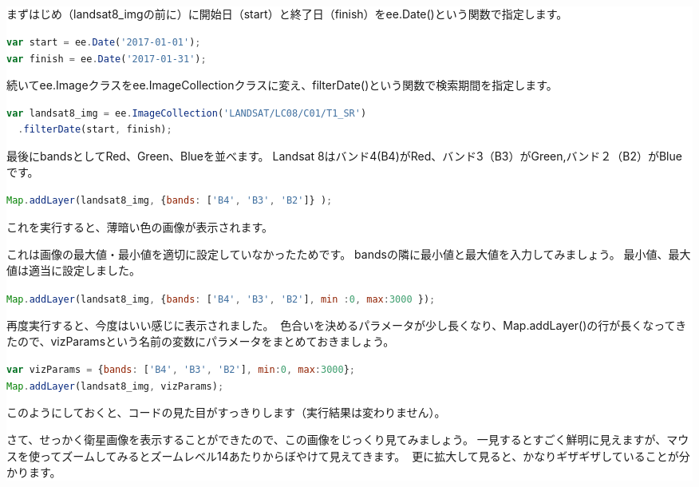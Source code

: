 まずはじめ（landsat8\_imgの前に）に開始日（start）と終了日（finish）をee.Date()という関数で指定します。


```javascript
var start = ee.Date('2017-01-01');
var finish = ee.Date('2017-01-31');
```

続いてee.Imageクラスをee.ImageCollectionクラスに変え、filterDate()という関数で検索期間を指定します。


```javascript
var landsat8_img = ee.ImageCollection('LANDSAT/LC08/C01/T1_SR')
  .filterDate(start, finish);
```

最後にbandsとしてRed、Green、Blueを並べます。 Landsat
8はバンド4(B4)がRed、バンド3（B3）がGreen,バンド２（B2）がBlueです。


```javascript
Map.addLayer(landsat8_img, {bands: ['B4', 'B3', 'B2']} );
```

これを実行すると、薄暗い色の画像が表示されます。
<a :href="$withBase('/chap03/landsat8_6.png')" target="_blank">
  <img :src="$withBase('/chap03/landsat8_6.png')" alt="">
</a>

これは画像の最大値・最小値を適切に設定していなかったためです。
bandsの隣に最小値と最大値を入力してみましょう。
最小値、最大値は適当に設定しました。


```javascript
Map.addLayer(landsat8_img, {bands: ['B4', 'B3', 'B2'], min :0, max:3000 });
```

再度実行すると、今度はいい感じに表示されました。
<a :href="$withBase('/chap03/landsat8_7.png')" target="_blank">
  <img :src="$withBase('/chap03/landsat8_7.png')" alt="">
</a>
色合いを決めるパラメータが少し長くなり、Map.addLayer()の行が長くなってきたので、vizParamsという名前の変数にパラメータをまとめておきましょう。


```javascript
var vizParams = {bands: ['B4', 'B3', 'B2'], min:0, max:3000};
Map.addLayer(landsat8_img, vizParams);
```

このようにしておくと、コードの見た目がすっきりします（実行結果は変わりません）。

さて、せっかく衛星画像を表示することができたので、この画像をじっくり見てみましょう。
一見するとすごく鮮明に見えますが、マウスを使ってズームしてみるとズームレベル14あたりからぼやけて見えてきます。
<a :href="$withBase('/chap03/landsat8_8.png')" target="_blank">
  <img :src="$withBase('/chap03/landsat8_8.png')" alt="">
</a>
更に拡大して見ると、かなりギザギザしていることが分かります。
<a :href="$withBase('/chap03/landsat8_9.png')" target="_blank">
  <img :src="$withBase('/chap03/landsat8_9.png')" alt="">
</a>
